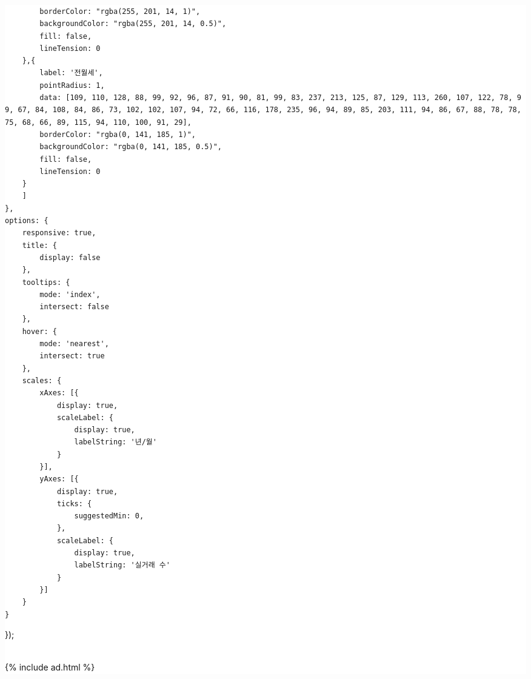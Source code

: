             borderColor: "rgba(255, 201, 14, 1)",
            backgroundColor: "rgba(255, 201, 14, 0.5)",
            fill: false,
            lineTension: 0
        },{
            label: '전월세',
            pointRadius: 1,
            data: [109, 110, 128, 88, 99, 92, 96, 87, 91, 90, 81, 99, 83, 237, 213, 125, 87, 129, 113, 260, 107, 122, 78, 99, 67, 84, 108, 84, 86, 73, 102, 102, 107, 94, 72, 66, 116, 178, 235, 96, 94, 89, 85, 203, 111, 94, 86, 67, 88, 78, 78, 75, 68, 66, 89, 115, 94, 110, 100, 91, 29],
            borderColor: "rgba(0, 141, 185, 1)",
            backgroundColor: "rgba(0, 141, 185, 0.5)",
            fill: false,
            lineTension: 0
        }
        ]
    },
    options: {
        responsive: true,
        title: {
            display: false
        },
        tooltips: {
            mode: 'index',
            intersect: false
        },
        hover: {
            mode: 'nearest',
            intersect: true
        },
        scales: {
            xAxes: [{
                display: true,
                scaleLabel: {
                    display: true,
                    labelString: '년/월'
                }
            }],
            yAxes: [{
                display: true,
                ticks: {
                    suggestedMin: 0,
                },
                scaleLabel: {
                    display: true,
                    labelString: '실거래 수'
                }
            }]
        }
    }
});

</script>


<br>
{% include ad.html %}
<br>


